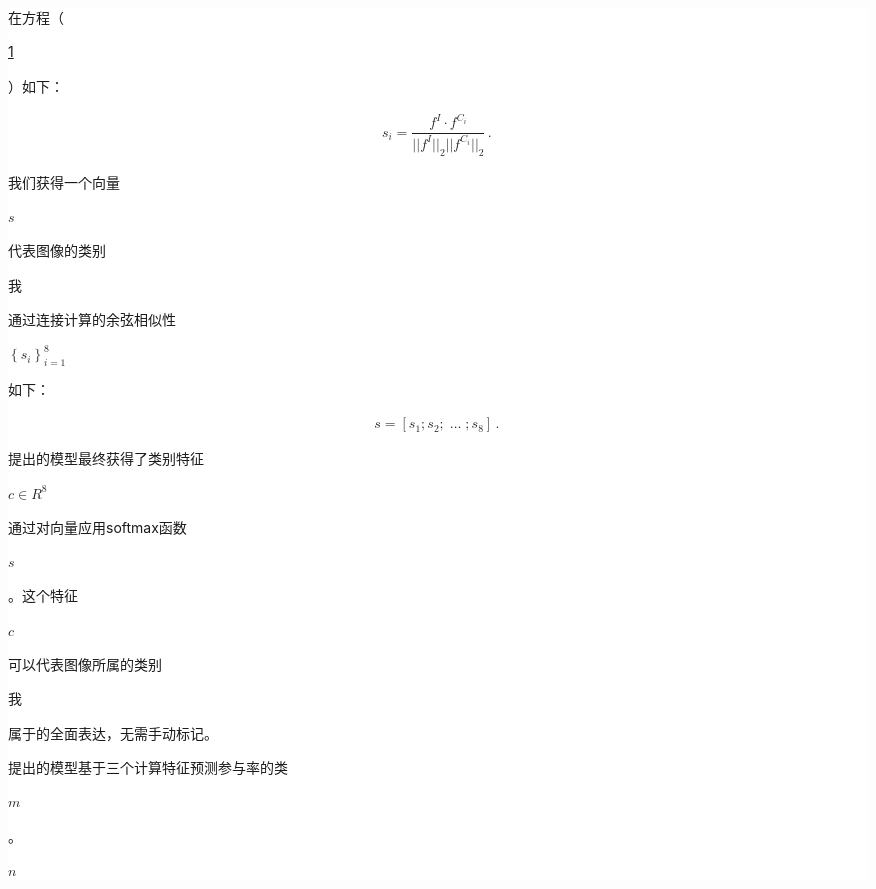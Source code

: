 在方程（

[1](#FD1-sensors-24-00921)

）如下：

<math display="block"><semantics><mtable displaystyle="true"><mtr><mtd columnalign="right"><mrow><msub><mi>s</mi> <mi>i</mi></msub> <mo>=</mo> <mfrac><mrow><msup><mrow><mi mathvariant="bold-italic">f</mi></mrow> <mi>I</mi></msup> <mo>·</mo> <msup><mrow><mi mathvariant="bold-italic">f</mi></mrow> <msub><mi>C</mi> <mi>i</mi></msub></msup></mrow> <mrow><mrow><mo>|</mo> <mo>|</mo></mrow> <msup><mrow><mi mathvariant="bold-italic">f</mi></mrow> <mi>I</mi></msup> <msub><mrow><mo>|</mo> <mo>|</mo></mrow> <mn>2</mn></msub> <mrow><mo>|</mo> <mo>|</mo></mrow> <msup><mrow><mi mathvariant="bold-italic">f</mi></mrow> <msub><mi>C</mi> <mi>i</mi></msub></msup> <msub><mrow><mo>|</mo> <mo>|</mo></mrow> <mn>2</mn></msub></mrow></mfrac> <mo>.</mo></mrow></mtd></mtr></mtable></semantics></math>

我们获得一个向量

<math display="inline"><semantics><mi mathvariant="bold-italic">s</mi></semantics></math>

代表图像的类别

我

通过连接计算的余弦相似性

<math display="inline"><semantics><msubsup><mrow><mo>{</mo> <msub><mi>s</mi> <mi>i</mi></msub> <mo>}</mo></mrow> <mrow><mi>i</mi> <mo>=</mo> <mn>1</mn></mrow> <mn>8</mn></msubsup></semantics></math>

如下：

<math display="block"><semantics><mtable displaystyle="true"><mtr><mtd columnalign="right"><mrow><mi mathvariant="bold-italic">s</mi> <mo>=</mo> <mo>[</mo> <msub><mi>s</mi> <mn>1</mn></msub> <mo>;</mo> <msub><mi>s</mi> <mn>2</mn></msub> <mo>;</mo> <mo>…</mo> <mo>;</mo> <msub><mi>s</mi> <mn>8</mn></msub> <mo>]</mo> <mo>.</mo></mrow></mtd></mtr></mtable></semantics></math>

提出的模型最终获得了类别特征

<math display="inline"><semantics><mrow><mi mathvariant="bold-italic">c</mi> <mo>∈</mo> <msup><mi mathvariant="double-struck">R</mi> <mn>8</mn></msup></mrow></semantics></math>

通过对向量应用softmax函数

<math display="inline"><semantics><mi mathvariant="bold-italic">s</mi></semantics></math>

。这个特征

<math display="inline"><semantics><mi mathvariant="bold-italic">c</mi></semantics></math>

可以代表图像所属的类别

我

属于的全面表达，无需手动标记。

提出的模型基于三个计算特征预测参与率的类

<math display="inline"><semantics><mi mathvariant="bold-italic">m</mi></semantics></math>

。

<math display="inline"><semantics><mi mathvariant="bold-italic">n</mi></semantics></math>
